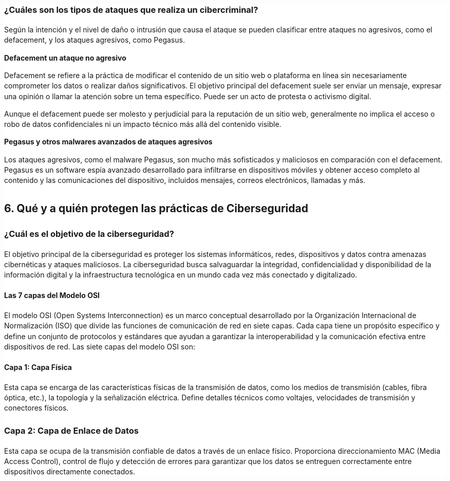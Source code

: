### **¿Cuáles son los tipos de ataques que realiza un cibercriminal?**

Según la intención y el nivel de daño o intrusión que causa el ataque se pueden clasificar entre ataques no agresivos, como el defacement, y los ataques agresivos, como Pegasus.

**Defacement un ataque no agresivo**

Defacement se refiere a la práctica de modificar el contenido de un sitio web o plataforma en línea sin necesariamente comprometer los datos o realizar daños significativos. El objetivo principal del defacement suele ser enviar un mensaje, expresar una opinión o llamar la atención sobre un tema específico. Puede ser un acto de protesta o activismo digital.

Aunque el defacement puede ser molesto y perjudicial para la reputación de un sitio web, generalmente no implica el acceso o robo de datos confidenciales ni un impacto técnico más allá del contenido visible.

**Pegasus y otros malwares avanzados de ataques agresivos**

Los ataques agresivos, como el malware Pegasus, son mucho más sofisticados y maliciosos en comparación con el defacement. Pegasus es un software espía avanzado desarrollado para infiltrarse en dispositivos móviles y obtener acceso completo al contenido y las comunicaciones del dispositivo, incluidos mensajes, correos electrónicos, llamadas y más.

## 6. Qué y a quién protegen las prácticas de Ciberseguridad

### ¿Cuál es el objetivo de la ciberseguridad?

El objetivo principal de la ciberseguridad es proteger los sistemas informáticos, redes, dispositivos y datos contra amenazas cibernéticas y ataques maliciosos. La ciberseguridad busca salvaguardar la integridad, confidencialidad y disponibilidad de la información digital y la infraestructura tecnológica en un mundo cada vez más conectado y digitalizado.

#### Las 7 capas del Modelo OSI

El modelo OSI (Open Systems Interconnection) es un marco conceptual desarrollado por la Organización Internacional de Normalización (ISO) que divide las funciones de comunicación de red en siete capas. Cada capa tiene un propósito específico y define un conjunto de protocolos y estándares que ayudan a garantizar la interoperabilidad y la comunicación efectiva entre dispositivos de red. Las siete capas del modelo OSI son:

#### **Capa 1: Capa Física**

Esta capa se encarga de las características físicas de la transmisión de datos, como los medios de transmisión (cables, fibra óptica, etc.), la topología y la señalización eléctrica. Define detalles técnicos como voltajes, velocidades de transmisión y conectores físicos.

### **Capa 2: Capa de Enlace de Datos**

Esta capa se ocupa de la transmisión confiable de datos a través de un enlace físico. Proporciona direccionamiento MAC (Media Access Control), control de flujo y detección de errores para garantizar que los datos se entreguen correctamente entre dispositivos directamente conectados.
